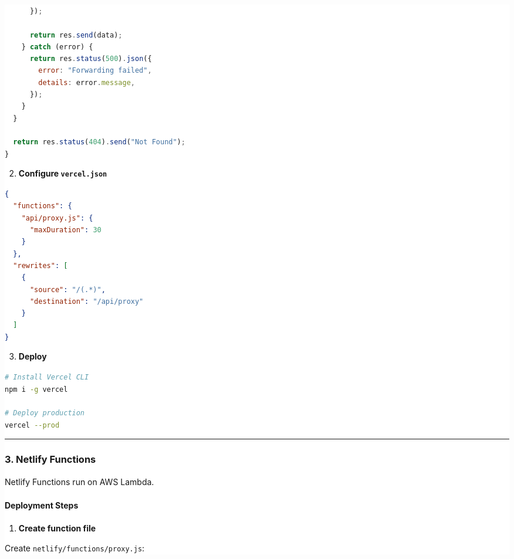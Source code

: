 ```javascript
      });

      return res.send(data);
    } catch (error) {
      return res.status(500).json({
        error: "Forwarding failed",
        details: error.message,
      });
    }
  }

  return res.status(404).send("Not Found");
}
```

2. **Configure `vercel.json`**

```json
{
  "functions": {
    "api/proxy.js": {
      "maxDuration": 30
    }
  },
  "rewrites": [
    {
      "source": "/(.*)",
      "destination": "/api/proxy"
    }
  ]
}
```

3. **Deploy**

```bash
# Install Vercel CLI
npm i -g vercel

# Deploy production
vercel --prod
```

---

### 3. Netlify Functions

Netlify Functions run on AWS Lambda.

#### Deployment Steps

1. **Create function file**

Create `netlify/functions/proxy.js`:
